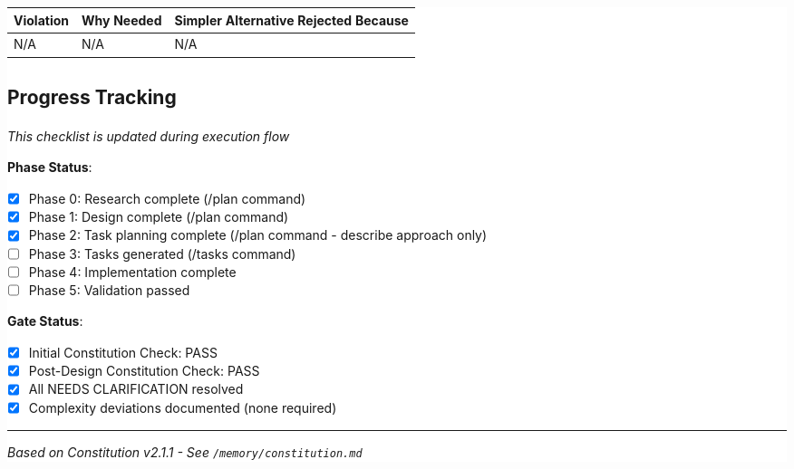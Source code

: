 | Violation | Why Needed | Simpler Alternative Rejected Because |
|-----------|------------|-------------------------------------|
| N/A | N/A | N/A |

## Progress Tracking
*This checklist is updated during execution flow*

**Phase Status**:
- [x] Phase 0: Research complete (/plan command)
- [x] Phase 1: Design complete (/plan command)
- [x] Phase 2: Task planning complete (/plan command - describe approach only)
- [ ] Phase 3: Tasks generated (/tasks command)
- [ ] Phase 4: Implementation complete
- [ ] Phase 5: Validation passed

**Gate Status**:
- [x] Initial Constitution Check: PASS
- [x] Post-Design Constitution Check: PASS
- [x] All NEEDS CLARIFICATION resolved  
- [x] Complexity deviations documented (none required)

---
*Based on Constitution v2.1.1 - See `/memory/constitution.md`*